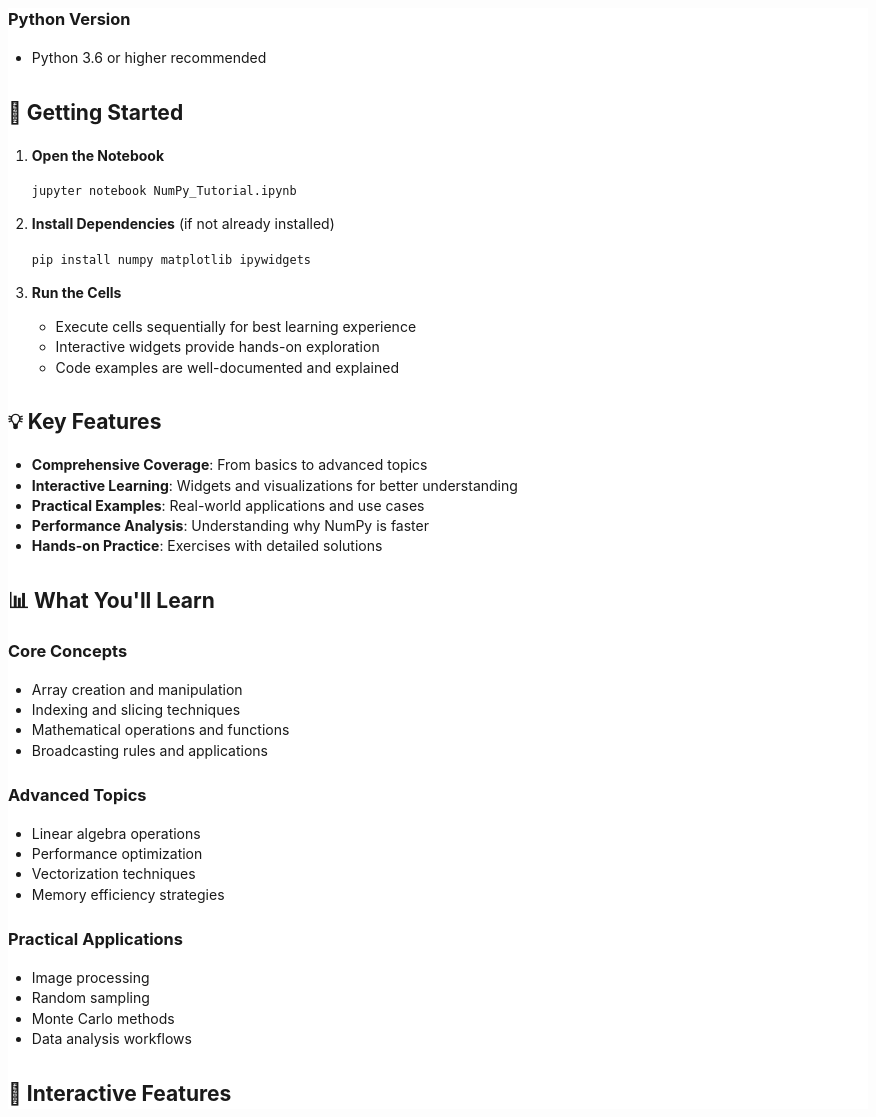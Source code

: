 ### Python Version
- Python 3.6 or higher recommended

## 🚀 Getting Started

1. **Open the Notebook**
   ```bash
   jupyter notebook NumPy_Tutorial.ipynb
   ```

2. **Install Dependencies** (if not already installed)
   ```python
   pip install numpy matplotlib ipywidgets
   ```

3. **Run the Cells**
   - Execute cells sequentially for best learning experience
   - Interactive widgets provide hands-on exploration
   - Code examples are well-documented and explained

## 💡 Key Features

- **Comprehensive Coverage**: From basics to advanced topics
- **Interactive Learning**: Widgets and visualizations for better understanding
- **Practical Examples**: Real-world applications and use cases
- **Performance Analysis**: Understanding why NumPy is faster
- **Hands-on Practice**: Exercises with detailed solutions

## 📊 What You'll Learn

### Core Concepts
- Array creation and manipulation
- Indexing and slicing techniques
- Mathematical operations and functions
- Broadcasting rules and applications

### Advanced Topics
- Linear algebra operations
- Performance optimization
- Vectorization techniques
- Memory efficiency strategies

### Practical Applications
- Image processing
- Random sampling
- Monte Carlo methods
- Data analysis workflows

## 🎨 Interactive Features
